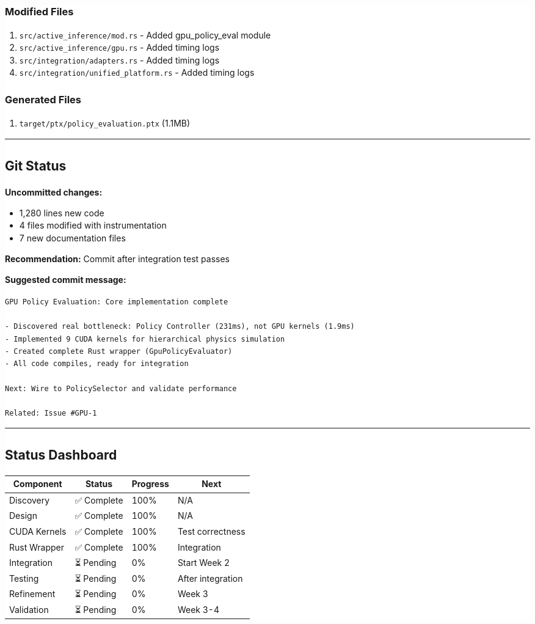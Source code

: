 ### Modified Files
1. `src/active_inference/mod.rs` - Added gpu_policy_eval module
2. `src/active_inference/gpu.rs` - Added timing logs
3. `src/integration/adapters.rs` - Added timing logs
4. `src/integration/unified_platform.rs` - Added timing logs

### Generated Files
1. `target/ptx/policy_evaluation.ptx` (1.1MB)

---

## Git Status

**Uncommitted changes:**
- 1,280 lines new code
- 4 files modified with instrumentation
- 7 new documentation files

**Recommendation:** Commit after integration test passes

**Suggested commit message:**
```
GPU Policy Evaluation: Core implementation complete

- Discovered real bottleneck: Policy Controller (231ms), not GPU kernels (1.9ms)
- Implemented 9 CUDA kernels for hierarchical physics simulation
- Created complete Rust wrapper (GpuPolicyEvaluator)
- All code compiles, ready for integration

Next: Wire to PolicySelector and validate performance

Related: Issue #GPU-1
```

---

## Status Dashboard

| Component | Status | Progress | Next |
|-----------|--------|----------|------|
| Discovery | ✅ Complete | 100% | N/A |
| Design | ✅ Complete | 100% | N/A |
| CUDA Kernels | ✅ Complete | 100% | Test correctness |
| Rust Wrapper | ✅ Complete | 100% | Integration |
| Integration | ⏳ Pending | 0% | Start Week 2 |
| Testing | ⏳ Pending | 0% | After integration |
| Refinement | ⏳ Pending | 0% | Week 3 |
| Validation | ⏳ Pending | 0% | Week 3-4 |
